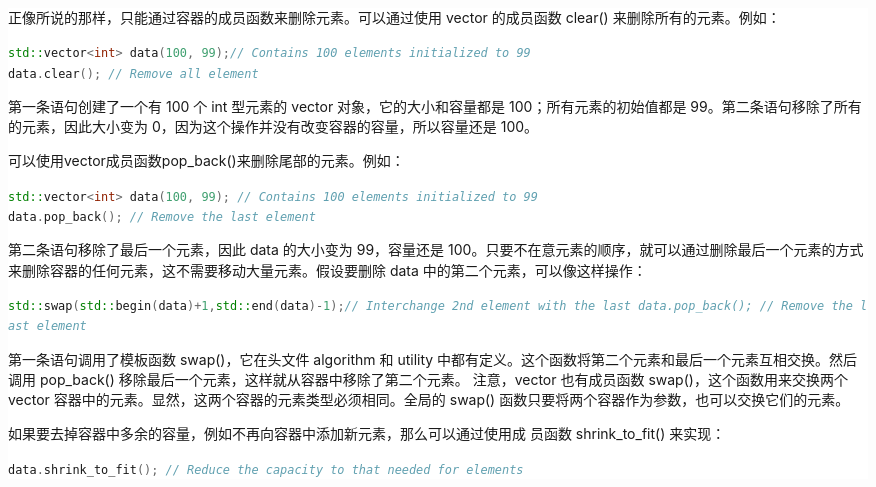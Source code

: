 正像所说的那样，只能通过容器的成员函数来删除元素。可以通过使用 vector 的成员函数 clear() 来删除所有的元素。例如：

```c++
std::vector<int> data(100, 99);// Contains 100 elements initialized to 99
data.clear(); // Remove all element
```

第一条语句创建了一个有 100 个 int 型元素的 vector 对象，它的大小和容量都是 100；所有元素的初始值都是 99。第二条语句移除了所有的元素，因此大小变为 0，因为这个操作并没有改变容器的容量，所以容量还是 100。

可以使用vector成员函数pop_back()来删除尾部的元素。例如：

```c++
std::vector<int> data(100, 99); // Contains 100 elements initialized to 99
data.pop_back(); // Remove the last element
```

第二条语句移除了最后一个元素，因此 data 的大小变为 99，容量还是 100。只要不在意元素的顺序，就可以通过删除最后一个元素的方式来删除容器的任何元素，这不需要移动大量元素。假设要删除 data 中的第二个元素，可以像这样操作：

```c++
std::swap(std::begin(data)+1,std::end(data)-1);// Interchange 2nd element with the last data.pop_back(); // Remove the last element
```

第一条语句调用了模板函数 swap()，它在头文件 algorithm 和 utility 中都有定义。这个函数将第二个元素和最后一个元素互相交换。然后调用 pop_back() 移除最后一个元素，这样就从容器中移除了第二个元素。
注意，vector 也有成员函数 swap()，这个函数用来交换两个 vector 容器中的元素。显然，这两个容器的元素类型必须相同。全局的 swap() 函数只要将两个容器作为参数，也可以交换它们的元素。

如果要去掉容器中多余的容量，例如不再向容器中添加新元素，那么可以通过使用成 员函数 shrink_to_fit() 来实现：

```c++
data.shrink_to_fit(); // Reduce the capacity to that needed for elements
```

